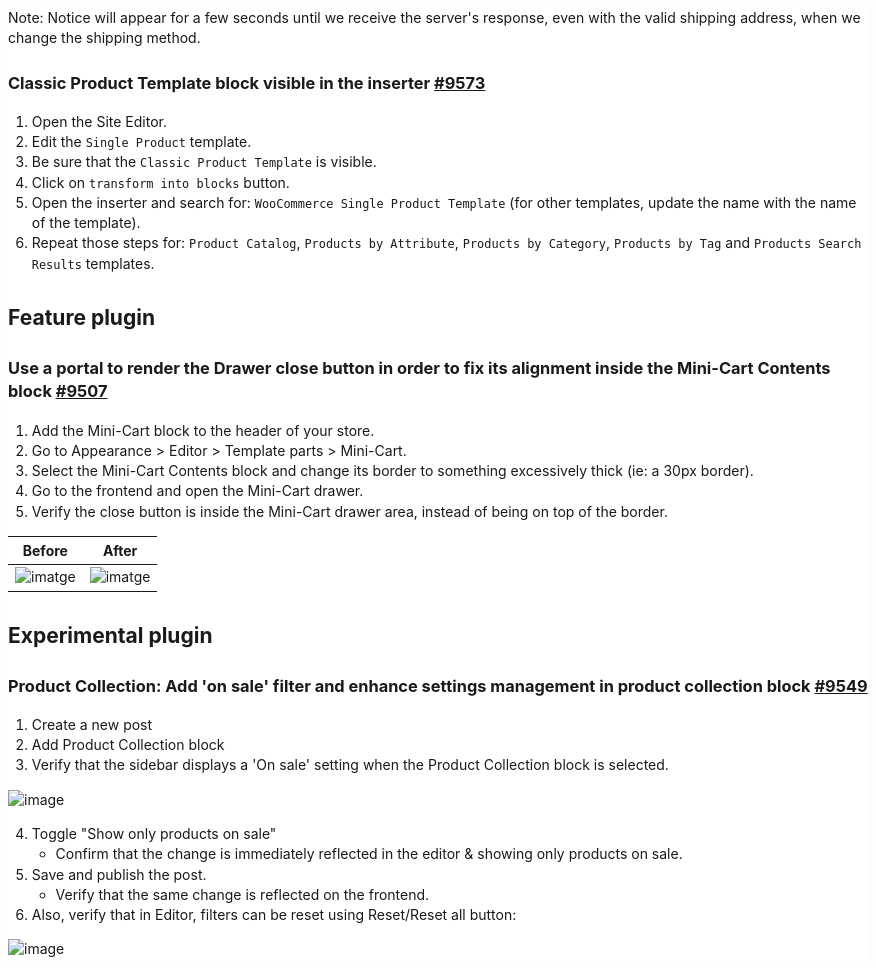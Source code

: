 Note: Notice will appear for a few seconds until we receive the server's response, even with the valid shipping address, when we change the shipping method.

### Classic Product Template block visible in the inserter [#9573](https://github.com/woocommerce/woocommerce-blocks/pull/9573)

1. Open the Site Editor.
2. Edit the `Single Product` template.
3. Be sure that the `Classic Product Template` is visible.
4. Click on `transform into blocks` button.
5. Open the inserter and search for: `WooCommerce Single Product Template` (for other templates, update the name with the name of the template).
6. Repeat those steps for: `Product Catalog`, `Products by Attribute`, `Products by Category`, `Products by Tag` and `Products Search Results` templates.



## Feature plugin

### Use a portal to render the Drawer close button in order to fix its alignment inside the Mini-Cart Contents block [#9507](https://github.com/woocommerce/woocommerce-blocks/pull/9507)

1. Add the Mini-Cart block to the header of your store.
2. Go to Appearance > Editor > Template parts > Mini-Cart.
3. Select the Mini-Cart Contents block and change its border to something excessively thick (ie: a 30px border).
4. Go to the frontend and open the Mini-Cart drawer.
5. Verify the close button is inside the Mini-Cart drawer area, instead of being on top of the border.

Before | After
--- | ---
![imatge](https://github.com/woocommerce/woocommerce-blocks/assets/3616980/8248bc9c-722f-49cd-b3d3-2680975f4683) | ![imatge](https://github.com/woocommerce/woocommerce-blocks/assets/3616980/7b805947-ab1a-4530-86bd-83277279a60b)


## Experimental plugin

### Product Collection: Add 'on sale' filter and enhance settings management in product collection block [#9549](https://github.com/woocommerce/woocommerce-blocks/pull/9549)

1. Create a new post
2. Add Product Collection block
3. Verify that the sidebar displays a 'On sale' setting when the Product Collection block is selected.
<img width="281" alt="image" src="https://github.com/woocommerce/woocommerce-blocks/assets/16707866/f91284c2-347f-41a8-a164-d70e75d7c96c">

4. Toggle "Show only products on sale"
   - Confirm that the change is immediately reflected in the editor & showing only products on sale.
5. Save and publish the post.
   - Verify that the same change is reflected on the frontend.
6. Also, verify that in Editor, filters can be reset using Reset/Reset all button:
<img width="284" alt="image" src="https://github.com/woocommerce/woocommerce-blocks/assets/16707866/b76fdb4f-fa6e-4c59-8a49-3c605279ad2e">
